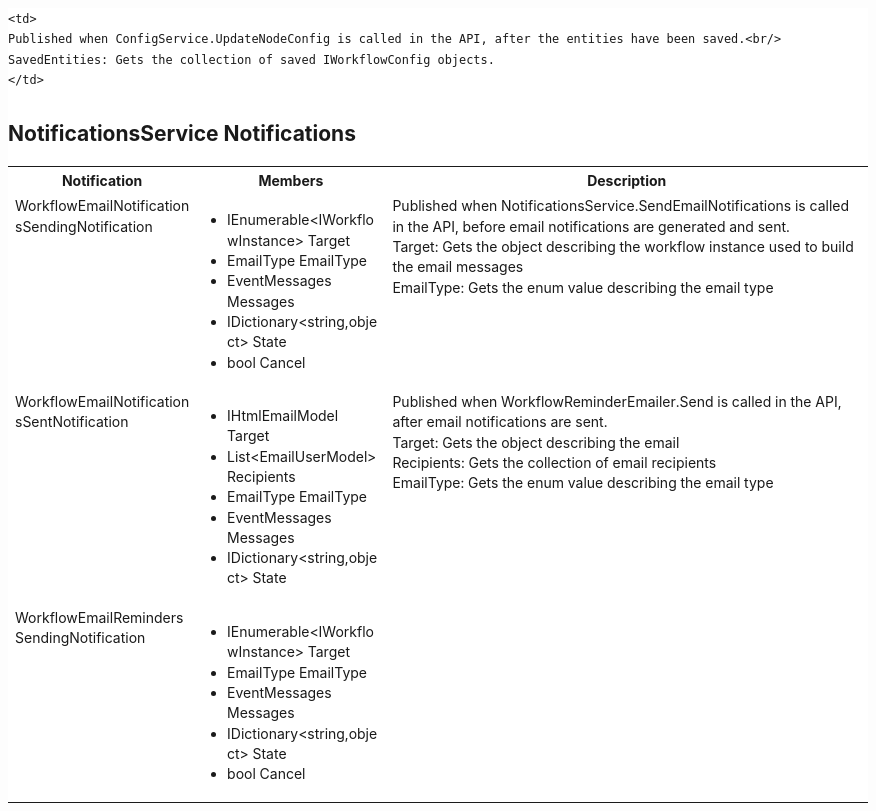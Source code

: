     <td>
    Published when ConfigService.UpdateNodeConfig is called in the API, after the entities have been saved.<br/>
    SavedEntities: Gets the collection of saved IWorkflowConfig objects.
    </td>
  </tr>     
    
</table>

## NotificationsService Notifications

<table>
  <tr>
    <th>Notification</th>
    <th>Members</th>
    <th>Description</th>
  </tr>
    
  <tr>
    <td>WorkflowEmailNotificationsSendingNotification</td>
    <td>
      <ul>
        <li>IEnumerable&ltIWorkflowInstance&gt Target</li>
        <li>EmailType EmailType</li>
        <li>EventMessages Messages</li>
        <li>IDictionary&ltstring,object&gt State</li>        
        <li>bool Cancel</li>
      </ul>
    </td>
    <td>
    Published when NotificationsService.SendEmailNotifications is called in the API, before email notifications are generated and sent.<br/>
    Target: Gets the object describing the workflow instance used to build the email messages<br />
    EmailType: Gets the enum value describing the email type
    </td>
  </tr>         
  <tr>
    <td>WorkflowEmailNotificationsSentNotification</td>
    <td>
      <ul>
        <li>IHtmlEmailModel Target</li>
        <li>List&ltEmailUserModel&gt Recipients</li>
        <li>EmailType EmailType</li>
        <li>EventMessages Messages</li>
        <li>IDictionary&ltstring,object&gt State</li>        
      </ul>
    </td>
    <td>
    Published when WorkflowReminderEmailer.Send is called in the API, after email notifications are sent.<br/>
    Target: Gets the object describing the email<br />
    Recipients: Gets the collection of email recipients<br />
    EmailType: Gets the enum value describing the email type
    </td>
  </tr>
  <tr>
    <td>WorkflowEmailRemindersSendingNotification</td>
    <td>
      <ul>
        <li>IEnumerable&ltIWorkflowInstance&gt Target</li>
        <li>EmailType EmailType</li>
        <li>EventMessages Messages</li>
        <li>IDictionary&ltstring,object&gt State</li>        
        <li>bool Cancel</li>